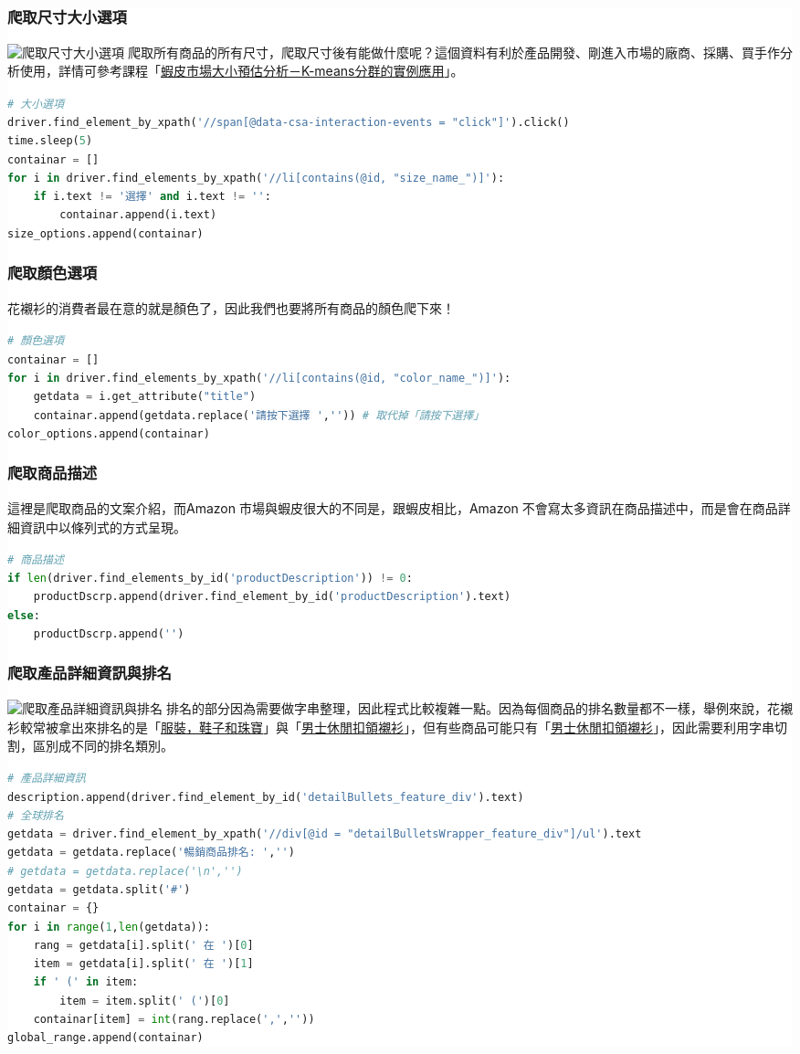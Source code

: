 ### 爬取尺寸大小選項
![爬取尺寸大小選項](https://cdn-images-1.medium.com/max/1200/1*01OD3fIon7cpy2CY4AqTrw.png)
爬取所有商品的所有尺寸，爬取尺寸後有能做什麼呢？這個資料有利於產品開發、剛進入市場的廠商、採購、買手作分析使用，詳情可參考課程「[蝦皮市場大小預估分析－K-means分群的實例應用](/class?c=3&a=112)」。
```python
# 大小選項
driver.find_element_by_xpath('//span[@data-csa-interaction-events = "click"]').click()
time.sleep(5)
containar = []
for i in driver.find_elements_by_xpath('//li[contains(@id, "size_name_")]'):
    if i.text != '選擇' and i.text != '':
        containar.append(i.text)
size_options.append(containar)
```

### 爬取顏色選項
花襯衫的消費者最在意的就是顏色了，因此我們也要將所有商品的顏色爬下來！
```python
# 顏色選項
containar = []
for i in driver.find_elements_by_xpath('//li[contains(@id, "color_name_")]'):
    getdata = i.get_attribute("title")
    containar.append(getdata.replace('請按下選擇 ','')) # 取代掉「請按下選擇」
color_options.append(containar)
```

### 爬取商品描述
這裡是爬取商品的文案介紹，而Amazon 市場與蝦皮很大的不同是，跟蝦皮相比，Amazon 不會寫太多資訊在商品描述中，而是會在商品詳細資訊中以條列式的方式呈現。
```python
# 商品描述
if len(driver.find_elements_by_id('productDescription')) != 0:
    productDscrp.append(driver.find_element_by_id('productDescription').text)
else:
    productDscrp.append('')
```
### 爬取產品詳細資訊與排名
![爬取產品詳細資訊與排名](https://cdn-images-1.medium.com/max/1200/1*laesSaTOQuzj7tT3kgA96g.png)
排名的部分因為需要做字串整理，因此程式比較複雜一點。因為每個商品的排名數量都不一樣，舉例來說，花襯衫較常被拿出來排名的是「[服裝，鞋子和珠寶](https://www.amazon.com/-/zh_TW/gp/bestsellers/fashion/ref=pd_zg_ts_fashion)」與「[男士休閒扣領襯衫](https://www.amazon.com/-/zh_TW/gp/bestsellers/fashion/1045630/ref=pd_zg_hrsr_fashion)」，但有些商品可能只有「[男士休閒扣領襯衫](https://www.amazon.com/-/zh_TW/gp/bestsellers/fashion/1045630/ref=pd_zg_hrsr_fashion)」，因此需要利用字串切割，區別成不同的排名類別。
```python
# 產品詳細資訊
description.append(driver.find_element_by_id('detailBullets_feature_div').text)
# 全球排名
getdata = driver.find_element_by_xpath('//div[@id = "detailBulletsWrapper_feature_div"]/ul').text
getdata = getdata.replace('暢銷商品排名: ','')
# getdata = getdata.replace('\n','')
getdata = getdata.split('#')
containar = {}
for i in range(1,len(getdata)):
    rang = getdata[i].split(' 在 ')[0]
    item = getdata[i].split(' 在 ')[1]
    if ' (' in item:
        item = item.split(' (')[0]
    containar[item] = int(rang.replace(',',''))
global_range.append(containar)

```
